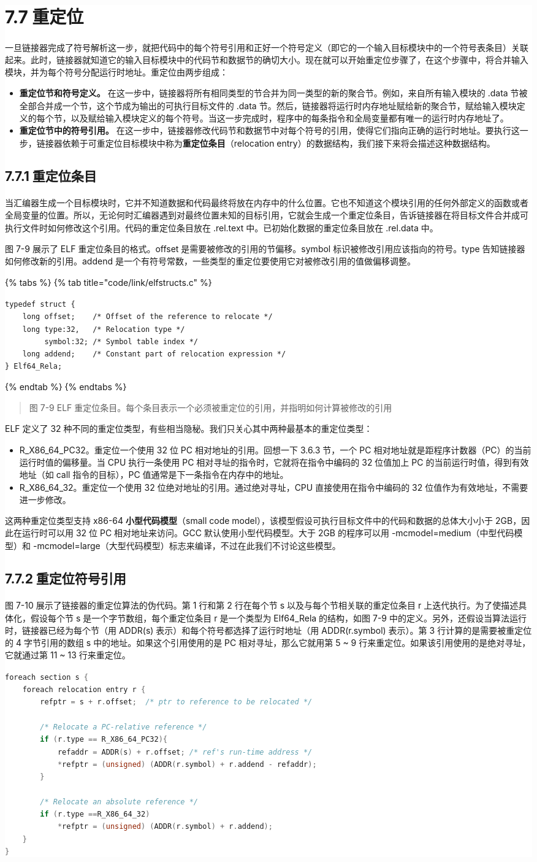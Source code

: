 # 7.7 重定位

一旦链接器完成了符号解析这一步，就把代码中的每个符号引用和正好一个符号定义（即它的一个输入目标模块中的一个符号表条目）关联起来。此时，链接器就知道它的输入目标模块中的代码节和数据节的确切大小。现在就可以开始重定位步骤了，在这个步骤中，将合并输入模块，并为每个符号分配运行时地址。重定位由两步组成：

* **重定位节和符号定义。** 在这一步中，链接器将所有相同类型的节合并为同一类型的新的聚合节。例如，来自所有输入模块的 .data 节被全部合并成一个节，这个节成为输出的可执行目标文件的 .data 节。然后，链接器将运行时内存地址赋给新的聚合节，赋给输入模块定义的每个节，以及赋给输入模块定义的每个符号。当这一步完成时，程序中的每条指令和全局变量都有唯一的运行时内存地址了。
* **重定位节中的符号引用。** 在这一步中，链接器修改代码节和数据节中对每个符号的引用，使得它们指向正确的运行时地址。要执行这一步，链接器依赖于可重定位目标模块中称为**重定位条目**（relocation entry）的数据结构，我们接下来将会描述这种数据结构。

## 7.7.1 重定位条目

当汇编器生成一个目标模块时，它并不知道数据和代码最终将放在内存中的什么位置。它也不知道这个模块引用的任何外部定义的函数或者全局变量的位置。所以，无论何时汇编器遇到对最终位置未知的目标引用，它就会生成一个重定位条目，告诉链接器在将目标文件合并成可执行文件时如何修改这个引用。代码的重定位条目放在 .rel.text 中。已初始化数据的重定位条目放在 .rel.data 中。

图 7-9 展示了 ELF 重定位条目的格式。offset 是需要被修改的引用的节偏移。symbol 标识被修改引用应该指向的符号。type 告知链接器如何修改新的引用。addend 是一个有符号常数，一些类型的重定位要使用它对被修改引用的值做偏移调整。

{% tabs %}
{% tab title="code/link/elfstructs.c" %}
```text
typedef struct {
    long offset;    /* Offset of the reference to relocate */
    long type:32,   /* Relocation type */
         symbol:32; /* Symbol table index */
    long addend;    /* Constant part of relocation expression */
} Elf64_Rela;
```
{% endtab %}
{% endtabs %}

> 图 7-9 ELF 重定位条目。每个条目表示一个必须被重定位的引用，并指明如何计算被修改的引用

ELF 定义了 32 种不同的重定位类型，有些相当隐秘。我们只关心其中两种最基本的重定位类型：

* R\_X86\_64\_PC32。重定位一个使用 32 位 PC 相对地址的引用。回想一下 3.6.3 节，一个 PC 相对地址就是距程序计数器（PC）的当前运行时值的偏移量。当 CPU 执行一条使用 PC 相对寻址的指令时，它就将在指令中编码的 32 位值加上 PC 的当前运行时值，得到有效地址（如 call 指令的目标），PC 值通常是下一条指令在内存中的地址。
* R\_X86\_64\_32。重定位一个使用 32 位绝对地址的引用。通过绝对寻址，CPU 直接使用在指令中编码的 32 位值作为有效地址，不需要进一步修改。

这两种重定位类型支持 x86-64 **小型代码模型**（small code model），该模型假设可执行目标文件中的代码和数据的总体大小小于 2GB，因此在运行时可以用 32 位 PC 相对地址来访问。GCC 默认使用小型代码模型。大于 2GB 的程序可以用 -mcmodel=medium（中型代码模型）和 -mcmodel=large（大型代码模型）标志来编译，不过在此我们不讨论这些模型。

## 7.7.2 重定位符号引用

图 7-10 展示了链接器的重定位算法的伪代码。第 1 行和第 2 行在每个节 s 以及与每个节相关联的重定位条目 r 上迭代执行。为了使描述具体化，假设每个节 s 是一个字节数组，每个重定位条目 r 是一个类型为 Elf64\_Rela 的结构，如图 7-9 中的定义。另外，还假设当算法运行时，链接器已经为每个节（用 ADDR\(s\) 表示）和每个符号都选择了运行时地址（用 ADDR\(r.symbol\) 表示）。第 3 行计算的是需要被重定位的 4 字节引用的数组 s 中的地址。如果这个引用使用的是 PC 相对寻址，那么它就用第 5 ~ 9 行来重定位。如果该引用使用的是绝对寻址，它就通过第 11 ~ 13 行来重定位。

```c
foreach section s {
    foreach relocation entry r {
        refptr = s + r.offset;  /* ptr to reference to be relocated */
    
        /* Relocate a PC-relative reference */
        if (r.type == R_X86_64_PC32){
            refaddr = ADDR(s) + r.offset; /* ref's run-time address */
            *refptr = (unsigned) (ADDR(r.symbol) + r.addend - refaddr);
        }

        /* Relocate an absolute reference */
        if (r.type ==R_X86_64_32)
            *refptr = (unsigned) (ADDR(r.symbol) + r.addend);
    }
}
```